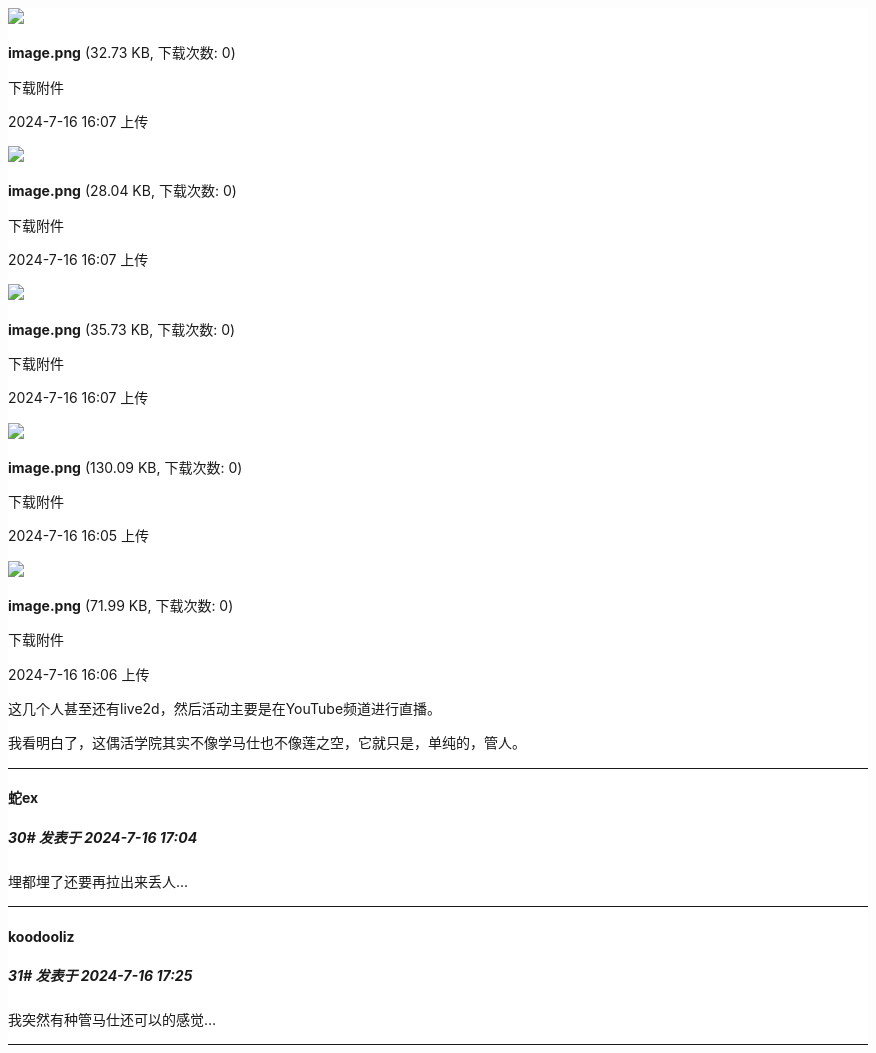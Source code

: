 <img src="https://img.stage1st.com/forum/202407/16/160700g1g8h4qrjbfr434f.png" referrerpolicy="no-referrer">

<strong>image.png</strong> (32.73 KB, 下载次数: 0)

下载附件

2024-7-16 16:07 上传

<img src="https://img.stage1st.com/forum/202407/16/160710i3sqgbkkszbpg33d.png" referrerpolicy="no-referrer">

<strong>image.png</strong> (28.04 KB, 下载次数: 0)

下载附件

2024-7-16 16:07 上传

<img src="https://img.stage1st.com/forum/202407/16/160726fuukiab94a7f97db.png" referrerpolicy="no-referrer">

<strong>image.png</strong> (35.73 KB, 下载次数: 0)

下载附件

2024-7-16 16:07 上传

<img src="https://img.stage1st.com/forum/202407/16/160509qhwga6wp000p6g92.png" referrerpolicy="no-referrer">

<strong>image.png</strong> (130.09 KB, 下载次数: 0)

下载附件

2024-7-16 16:05 上传

<img src="https://img.stage1st.com/forum/202407/16/160628rowqhdhzwdw8rxwx.png" referrerpolicy="no-referrer">

<strong>image.png</strong> (71.99 KB, 下载次数: 0)

下载附件

2024-7-16 16:06 上传

这几个人甚至还有live2d，然后活动主要是在YouTube频道进行直播。

我看明白了，这偶活学院其实不像学马仕也不像莲之空，它就只是，单纯的，管人。

*****

####  蛇ex  
##### 30#       发表于 2024-7-16 17:04

埋都埋了还要再拉出来丢人...

*****

####  koodooliz  
##### 31#       发表于 2024-7-16 17:25

我突然有种管马仕还可以的感觉…

*****
